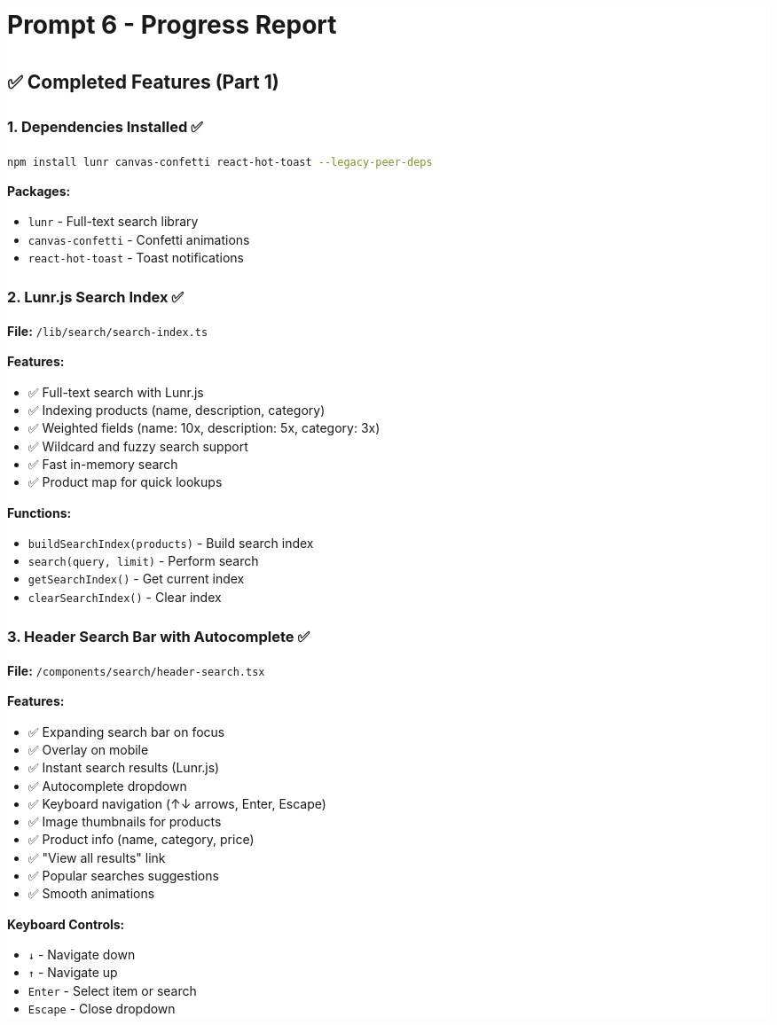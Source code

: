 # Prompt 6 - Progress Report

## ✅ Completed Features (Part 1)

### 1. Dependencies Installed ✅
```bash
npm install lunr canvas-confetti react-hot-toast --legacy-peer-deps
```

**Packages:**
- `lunr` - Full-text search library
- `canvas-confetti` - Confetti animations
- `react-hot-toast` - Toast notifications

### 2. Lunr.js Search Index ✅
**File:** `/lib/search/search-index.ts`

**Features:**
- ✅ Full-text search with Lunr.js
- ✅ Indexing products (name, description, category)
- ✅ Weighted fields (name: 10x, description: 5x, category: 3x)
- ✅ Wildcard and fuzzy search support
- ✅ Fast in-memory search
- ✅ Product map for quick lookups

**Functions:**
- `buildSearchIndex(products)` - Build search index
- `search(query, limit)` - Perform search
- `getSearchIndex()` - Get current index
- `clearSearchIndex()` - Clear index

### 3. Header Search Bar with Autocomplete ✅
**File:** `/components/search/header-search.tsx`

**Features:**
- ✅ Expanding search bar on focus
- ✅ Overlay on mobile
- ✅ Instant search results (Lunr.js)
- ✅ Autocomplete dropdown
- ✅ Keyboard navigation (↑↓ arrows, Enter, Escape)
- ✅ Image thumbnails for products
- ✅ Product info (name, category, price)
- ✅ "View all results" link
- ✅ Popular searches suggestions
- ✅ Smooth animations

**Keyboard Controls:**
- `↓` - Navigate down
- `↑` - Navigate up
- `Enter` - Select item or search
- `Escape` - Close dropdown
